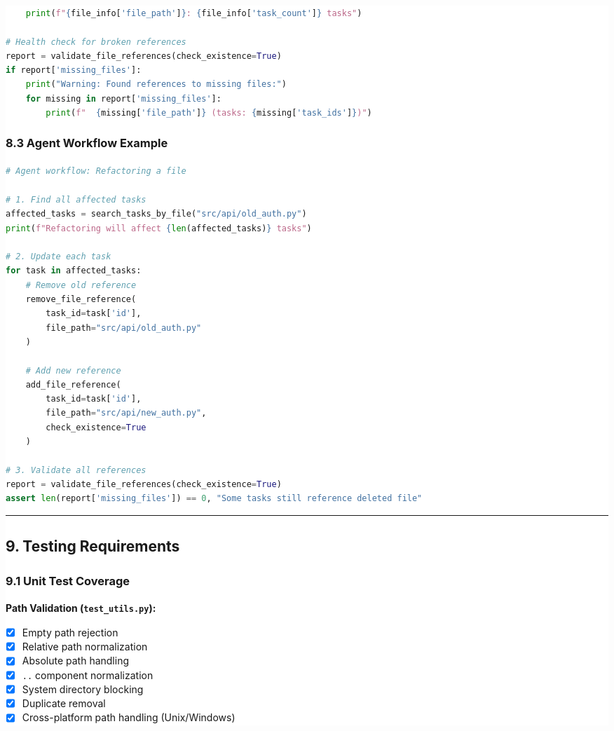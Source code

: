 ```python
    print(f"{file_info['file_path']}: {file_info['task_count']} tasks")

# Health check for broken references
report = validate_file_references(check_existence=True)
if report['missing_files']:
    print("Warning: Found references to missing files:")
    for missing in report['missing_files']:
        print(f"  {missing['file_path']} (tasks: {missing['task_ids']})")
```

### 8.3 Agent Workflow Example

```python
# Agent workflow: Refactoring a file

# 1. Find all affected tasks
affected_tasks = search_tasks_by_file("src/api/old_auth.py")
print(f"Refactoring will affect {len(affected_tasks)} tasks")

# 2. Update each task
for task in affected_tasks:
    # Remove old reference
    remove_file_reference(
        task_id=task['id'],
        file_path="src/api/old_auth.py"
    )

    # Add new reference
    add_file_reference(
        task_id=task['id'],
        file_path="src/api/new_auth.py",
        check_existence=True
    )

# 3. Validate all references
report = validate_file_references(check_existence=True)
assert len(report['missing_files']) == 0, "Some tasks still reference deleted file"
```

---

## 9. Testing Requirements

### 9.1 Unit Test Coverage

**Path Validation (`test_utils.py`):**
- [x] Empty path rejection
- [x] Relative path normalization
- [x] Absolute path handling
- [x] `..` component normalization
- [x] System directory blocking
- [x] Duplicate removal
- [x] Cross-platform path handling (Unix/Windows)
